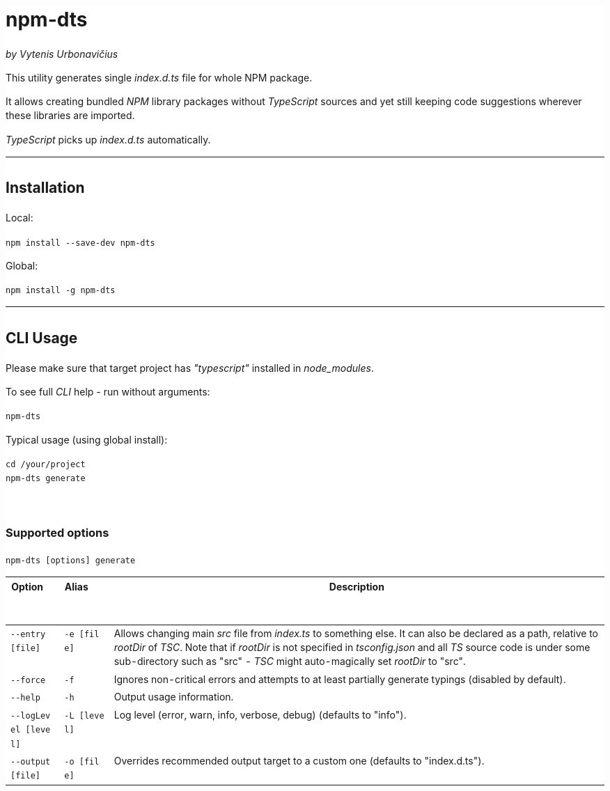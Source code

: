 # npm-dts

_by Vytenis Urbonavičius_

This utility generates single _index.d.ts_ file for whole NPM package.

It allows creating bundled _NPM_ library packages without _TypeScript_ sources and yet still keeping code suggestions wherever these libraries are imported.

_TypeScript_ picks up _index.d.ts_ automatically.

---

## Installation

Local:

```
npm install --save-dev npm-dts
```

Global:

```
npm install -g npm-dts
```

---

## CLI Usage

Please make sure that target project has _"typescript"_ installed in _node_modules_.

To see full _CLI_ help - run without arguments:

```
npm-dts
```

Typical usage (using global install):

```
cd /your/project
npm-dts generate
```

<br />

### Supported options

```
npm-dts [options] generate
```

| Option&nbsp;&nbsp;&nbsp;&nbsp;&nbsp;&nbsp;&nbsp;&nbsp;&nbsp;&nbsp;&nbsp;&nbsp;&nbsp;&nbsp;&nbsp;&nbsp;&nbsp;&nbsp;&nbsp;&nbsp;&nbsp;&nbsp;&nbsp;&nbsp;&nbsp;&nbsp;&nbsp;&nbsp;&nbsp; | Alias&nbsp;&nbsp;&nbsp;&nbsp;&nbsp;&nbsp;&nbsp;&nbsp;&nbsp;&nbsp;&nbsp;&nbsp;&nbsp;&nbsp;&nbsp;&nbsp;&nbsp;&nbsp;&nbsp;&nbsp;&nbsp;&nbsp;&nbsp;&nbsp;&nbsp;&nbsp;&nbsp;&nbsp; | Description                                                                                                                                                                                                                                                                                                              |
| ------------------------------------------------------------------------------------------------------------------------------------------------------------------------------------ | ----------------------------------------------------------------------------------------------------------------------------------------------------------------------------- | ------------------------------------------------------------------------------------------------------------------------------------------------------------------------------------------------------------------------------------------------------------------------------------------------------------------------ |
| <code>--entry [file]</code>                                                                                                                                                          | <code>-e [file]</code>                                                                                                                                                        | Allows changing main _src_ file from _index.ts_ to something else. It can also be declared as a path, relative to _rootDir_ of _TSC_. Note that if _rootDir_ is not specified in _tsconfig.json_ and all _TS_ source code is under some sub-directory such as "src" - _TSC_ might auto-magically set _rootDir_ to "src". |
| <code>--force</code>                                                                                                                                                                 | <code>-f</code>                                                                                                                                                               | Ignores non-critical errors and attempts to at least partially generate typings (disabled by default).                                                                                                                                                                                                                   |
| <code>--help</code>                                                                                                                                                                  | <code>-h</code>                                                                                                                                                               | Output usage information.                                                                                                                                                                                                                                                                                                |
| <code>--logLevel [level]</code>                                                                                                                                                      | <code>-L [level]</code>                                                                                                                                                       | Log level (error, warn, info, verbose, debug) (defaults to "info").                                                                                                                                                                                                                                                      |
| <code>--output [file]</code>                                                                                                                                                         | <code>-o [file]</code>                                                                                                                                                        | Overrides recommended output target to a custom one (defaults to "index.d.ts").                                                                                                                                                                                                                                          |
